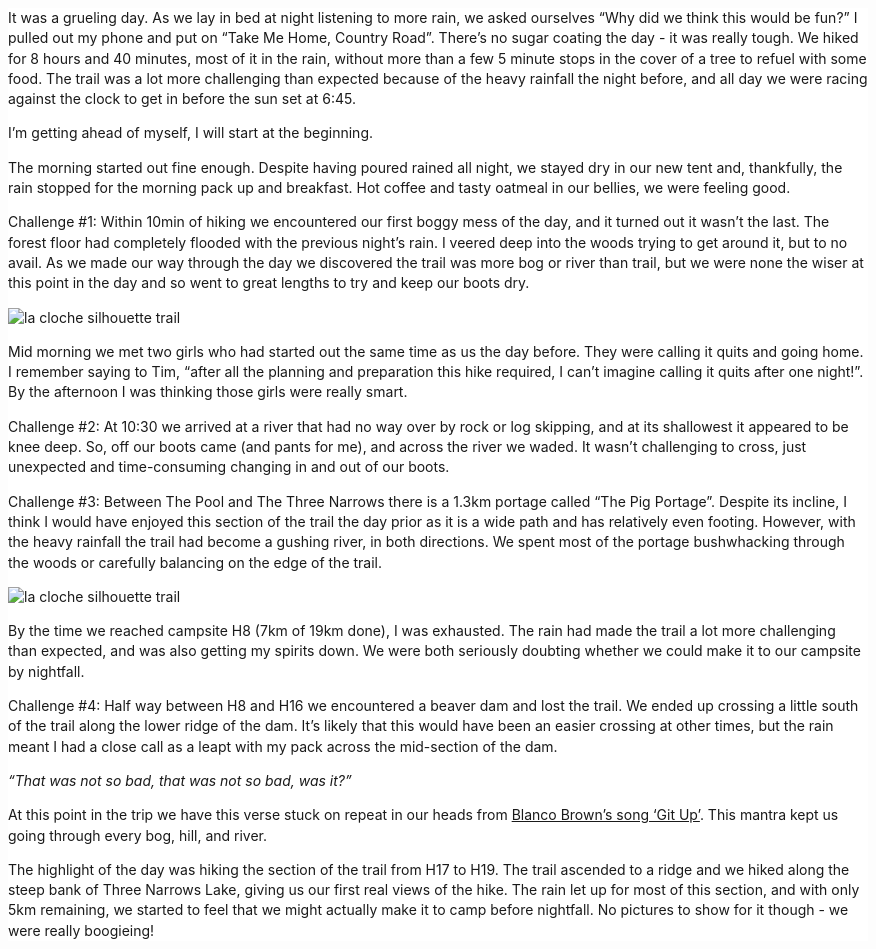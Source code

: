 It was a grueling day. As we lay in bed at night listening to more rain, we asked ourselves “Why did we think this would be fun?” I pulled out my phone and put on “Take Me Home, Country Road”. There’s no sugar coating the day - it was really tough. We hiked for 8 hours and 40 minutes, most of it in the rain, without more than a few 5 minute stops in the cover of a tree to refuel with some food. The trail was a lot more challenging than expected because of the heavy rainfall the night before, and all day we were racing against the clock to get in before the sun set at 6:45.

I’m getting ahead of myself, I will start at the beginning.

The morning started out fine enough. Despite having poured rained all night, we stayed dry in our new tent and, thankfully, the rain stopped for the morning pack up and breakfast. Hot coffee and tasty oatmeal in our bellies, we were feeling good.

Challenge #1: Within 10min of hiking we encountered our first boggy mess of the day, and it turned out it wasn’t the last. The forest floor had completely flooded with the previous night’s rain. I veered deep into the woods trying to get around it, but to no avail. As we made our way through the day we discovered the trail was more bog or river than trail, but we were none the wiser at this point in the day and so went to great lengths to try and keep our boots dry.

![la cloche silhouette trail](/img/blog_killarney_day2-0255.jpg "la cloche silhouette trail")

Mid morning we met two girls who had started out the same time as us the day before. They were calling it quits and going home. I remember saying to Tim, “after all the planning and preparation this hike required, I can’t imagine calling it quits after one night!”. By the afternoon I was thinking those girls were really smart.  

Challenge #2: At 10:30 we arrived at a river that had no way over by rock or log skipping, and at its shallowest it appeared to be knee deep. So, off our boots came (and pants for me), and across the river we waded. It wasn’t challenging to cross, just unexpected and time-consuming changing in and out of our boots.

Challenge #3: Between The Pool and The Three Narrows there is a 1.3km portage called “The Pig Portage”. Despite its incline, I think I would have enjoyed this section of the trail the day prior as it is a wide path and has relatively even footing. However, with the heavy rainfall the trail had become a gushing river, in both directions. We spent most of the portage bushwhacking through the woods or carefully balancing on the edge of the trail.

![la cloche silhouette trail](/img/blog_killarney_day2-9888.jpg "la cloche silhouette trail")

By the time we reached campsite H8 (7km of 19km done), I was exhausted. The rain had made the trail a lot more challenging than expected, and was also getting my spirits down. We were both seriously doubting whether we could make it to our campsite by nightfall.

Challenge #4: Half way between H8 and H16 we encountered a beaver dam and lost the trail. We ended up crossing a little south of the trail along the lower ridge of the dam. It’s likely that this would have been an easier crossing at other times, but the rain meant I had a close call as a leapt with my pack across the mid-section of the dam.

_“That was not so bad, that was not so bad, was it?”_

At this point in the trip we have this verse stuck on repeat in our heads from [Blanco Brown’s song ‘Git Up’](https://youtu.be/DT4kQlM5xuE). This mantra kept us going through every bog, hill, and river.

The highlight of the day was hiking the section of the trail from H17 to H19. The trail ascended to a ridge and we hiked along the steep bank of Three Narrows Lake, giving us our first real views of the hike. The rain let up for most of this section, and with only 5km remaining, we started to feel that we might actually make it to camp before nightfall. No pictures to show for it though - we were really boogieing!
